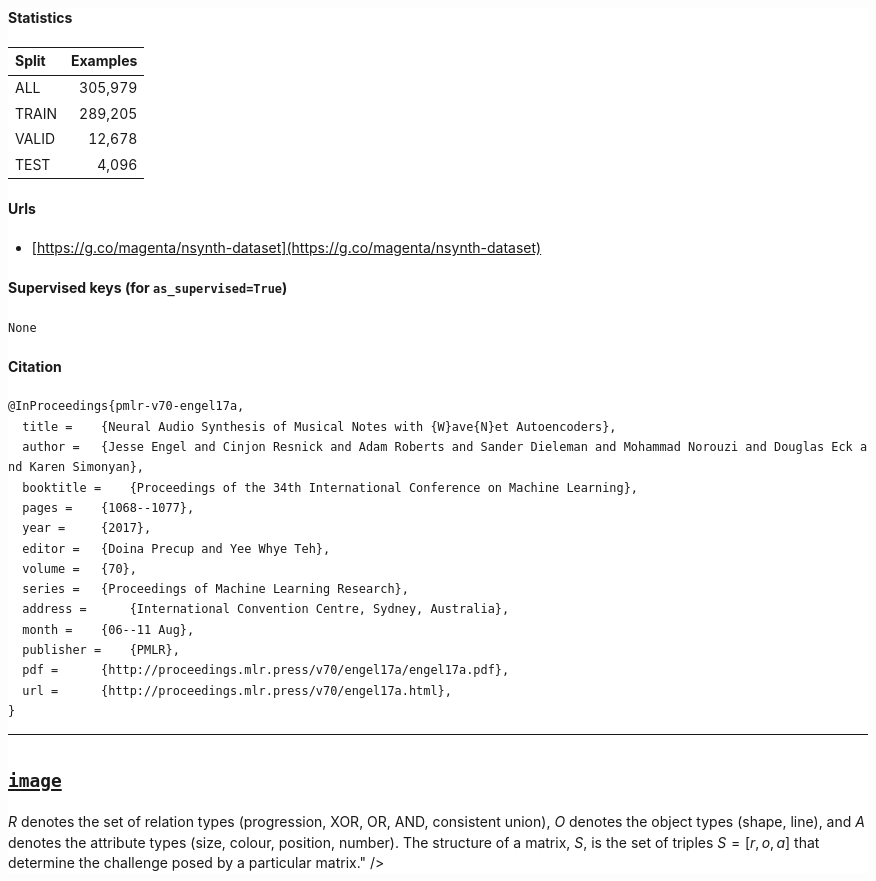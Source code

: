 
#### Statistics
Split  | Examples
:----- | ---:
ALL        |    305,979
TRAIN      |    289,205
VALID      |     12,678
TEST       |      4,096


#### Urls
 * [https://g.co/magenta/nsynth-dataset](https://g.co/magenta/nsynth-dataset)

#### Supervised keys (for `as_supervised=True`)
`None`

#### Citation
```
@InProceedings{pmlr-v70-engel17a,
  title = 	 {Neural Audio Synthesis of Musical Notes with {W}ave{N}et Autoencoders},
  author = 	 {Jesse Engel and Cinjon Resnick and Adam Roberts and Sander Dieleman and Mohammad Norouzi and Douglas Eck and Karen Simonyan},
  booktitle = 	 {Proceedings of the 34th International Conference on Machine Learning},
  pages = 	 {1068--1077},
  year = 	 {2017},
  editor = 	 {Doina Precup and Yee Whye Teh},
  volume = 	 {70},
  series = 	 {Proceedings of Machine Learning Research},
  address = 	 {International Convention Centre, Sydney, Australia},
  month = 	 {06--11 Aug},
  publisher = 	 {PMLR},
  pdf = 	 {http://proceedings.mlr.press/v70/engel17a/engel17a.pdf},
  url = 	 {http://proceedings.mlr.press/v70/engel17a.html},
}
```

---


## [`image`](#image)

<div itemscope itemtype="http://schema.org/Dataset">
  <div itemscope itemprop="includedInDataCatalog" itemtype="http://schema.org/DataCatalog">
    <meta itemprop="name" content="TensorFlow Datasets" />
  </div>
  <meta itemprop="name" content="abstract_reasoning" />
  <meta itemprop="description" content="Procedurally Generated Matrices (PGM) data from the paper Measuring Abstract Reasoning in Neural Networks, Barrett, Hill, Santoro et al. 2018. The goal is to infer the correct answer from the context panels based on abstract reasoning.

To use this data set, please download all the *.tar.gz files from the data set page and place them in ~/tensorflow_datasets/abstract_reasoning/.

$R$ denotes the set of relation types (progression, XOR, OR, AND, consistent union), $O$ denotes the object types (shape, line), and $A$ denotes the attribute types (size, colour, position, number). The structure of a matrix, $S$, is the set of triples $S={[r, o, a]}$ that determine the challenge posed by a particular matrix." />
  <meta itemprop="url" content="https://www.tensorflow.org/datasets/datasets#abstract_reasoning" />
  <meta itemprop="sameAs" content="https://github.com/deepmind/abstract-reasoning-matrices" />
</div>
